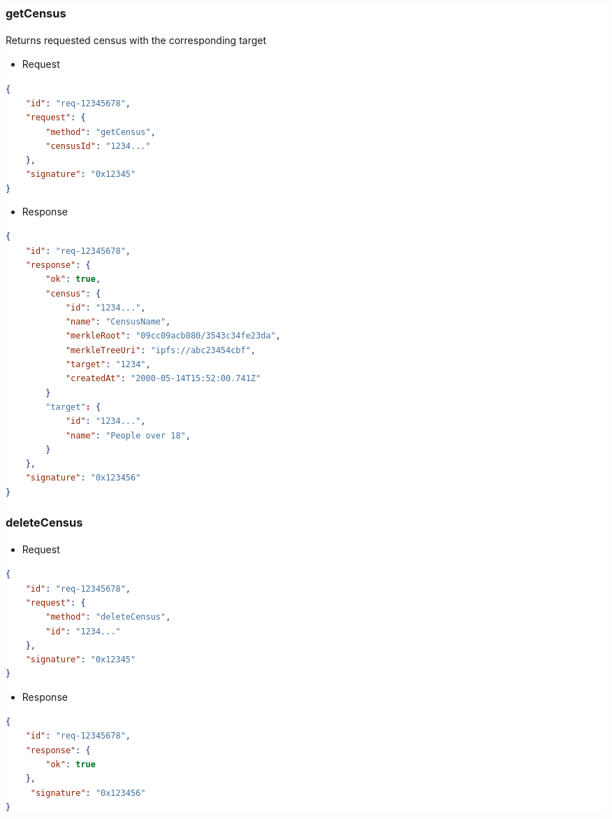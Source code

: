 ```json
```

### getCensus
Returns requested census with the corresponding target
- Request
```json
{
    "id": "req-12345678",
    "request": {
        "method": "getCensus",
        "censusId": "1234..."
    },
    "signature": "0x12345"
}
```
- Response
```json
{
    "id": "req-12345678",
    "response": {
        "ok": true,
        "census": {
            "id": "1234...",
            "name": "CensusName",
            "merkleRoot": "09cc09acb080/3543c34fe23da",   
            "merkleTreeUri": "ipfs://abc23454cbf", 
            "target": "1234",
            "createdAt": "2000-05-14T15:52:00.741Z" 
        }
        "target": {
            "id": "1234...",
            "name": "People over 18", 
        }
    },
    "signature": "0x123456"
}
```



### deleteCensus
- Request
```json
{
    "id": "req-12345678",
    "request": {
        "method": "deleteCensus",
        "id": "1234..."
    },
    "signature": "0x12345"
}
```
- Response
```json
{
    "id": "req-12345678",
    "response": {
        "ok": true
    },
     "signature": "0x123456"
}
```
